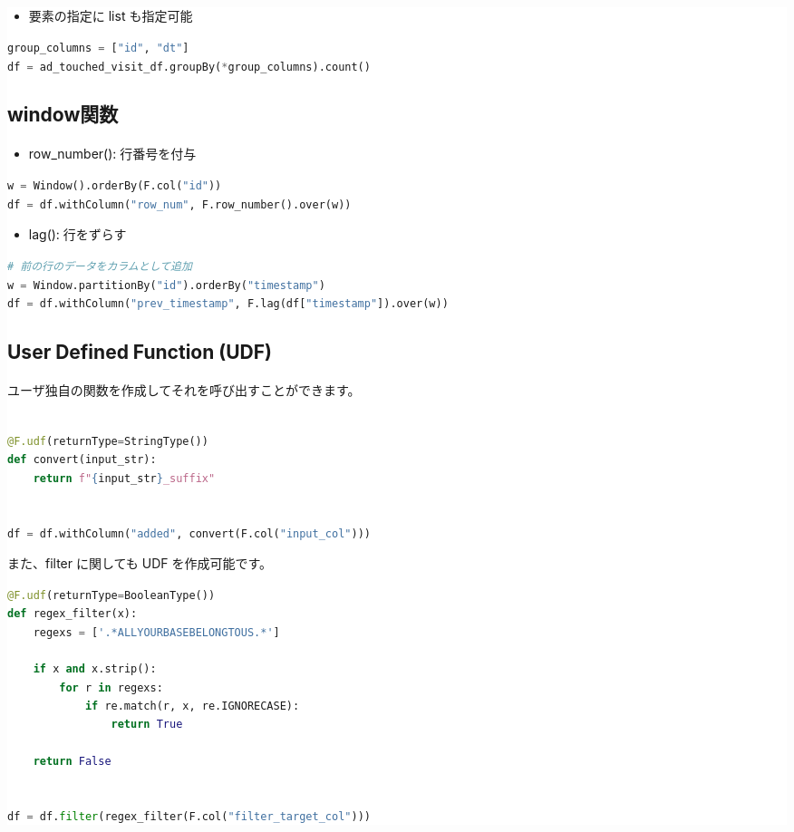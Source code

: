 * 要素の指定に list も指定可能

```python
group_columns = ["id", "dt"]
df = ad_touched_visit_df.groupBy(*group_columns).count()
```

## window関数

* row_number(): 行番号を付与

```python
w = Window().orderBy(F.col("id"))
df = df.withColumn("row_num", F.row_number().over(w))
```

* lag(): 行をずらす

```python
# 前の行のデータをカラムとして追加
w = Window.partitionBy("id").orderBy("timestamp")
df = df.withColumn("prev_timestamp", F.lag(df["timestamp"]).over(w))
```

## User Defined Function (UDF)

ユーザ独自の関数を作成してそれを呼び出すことができます。

```python

@F.udf(returnType=StringType())
def convert(input_str):
    return f"{input_str}_suffix"


df = df.withColumn("added", convert(F.col("input_col")))
```

また、filter に関しても UDF を作成可能です。

```python
@F.udf(returnType=BooleanType())
def regex_filter(x):
    regexs = ['.*ALLYOURBASEBELONGTOUS.*']
    
    if x and x.strip():
        for r in regexs:
            if re.match(r, x, re.IGNORECASE):
                return True
    
    return False 


df = df.filter(regex_filter(F.col("filter_target_col")))
```
